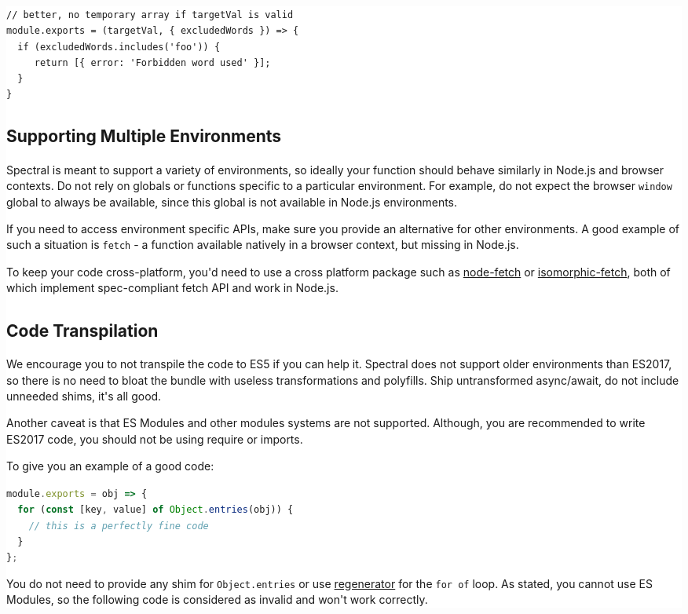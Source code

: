 ```
// better, no temporary array if targetVal is valid
module.exports = (targetVal, { excludedWords }) => {
  if (excludedWords.includes('foo')) {
     return [{ error: 'Forbidden word used' }];
  }
}
```

## Supporting Multiple Environments

Spectral is meant to support a variety of environments, so ideally your function should behave similarly in Node.js and
browser contexts. Do not rely on globals or functions specific to a particular environment. For example, do not expect
the browser `window` global to always be available, since this global is not available in Node.js environments.

If you need to access environment specific APIs, make sure you provide an alternative for other environments. A good
example of such a situation is `fetch` - a function available natively in a browser context, but missing in Node.js.

To keep your code cross-platform, you'd need to use a cross platform package such as
[node-fetch](https://www.npmjs.com/package/node-fetch) or
[isomorphic-fetch](https://www.npmjs.com/package/isomorphic-fetch), both of which implement spec-compliant fetch API and
work in Node.js.

## Code Transpilation

We encourage you to not transpile the code to ES5 if you can help it. Spectral does not support older environments than
ES2017, so there is no need to bloat the bundle with useless transformations and polyfills. Ship untransformed
async/await, do not include unneeded shims, it's all good.

Another caveat is that ES Modules and other modules systems are not supported. Although, you are recommended to write
ES2017 code, you should not be using require or imports.

To give you an example of a good code:

```js
module.exports = obj => {
  for (const [key, value] of Object.entries(obj)) {
    // this is a perfectly fine code
  }
};
```

You do not need to provide any shim for `Object.entries` or use [regenerator](https://facebook.github.io/regenerator/)
for the `for of` loop. As stated, you cannot use ES Modules, so the following code is considered as invalid and won't
work correctly.


[jsonpath]: https://jsonpath.com/